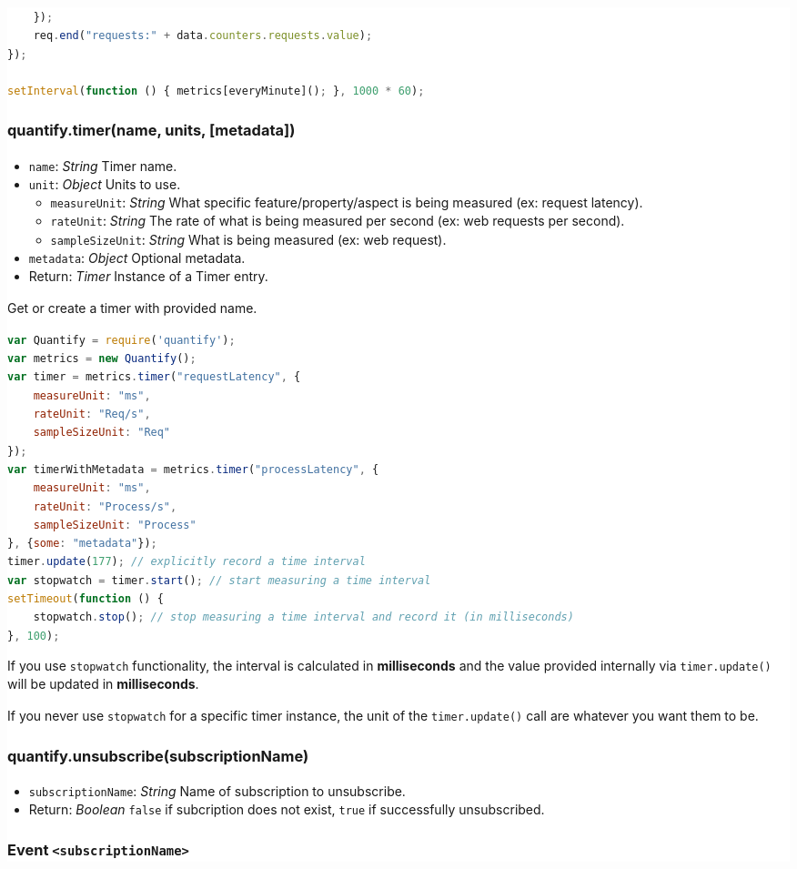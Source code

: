 ```javascript
    });
    req.end("requests:" + data.counters.requests.value);
});

setInterval(function () { metrics[everyMinute](); }, 1000 * 60);
```

### quantify.timer(name, units, [metadata])

  * `name`: _String_ Timer name.
  * `unit`: _Object_ Units to use.
    * `measureUnit`: _String_ What specific feature/property/aspect is being measured (ex: request latency).
    * `rateUnit`: _String_ The rate of what is being measured per second (ex: web requests per second).
    * `sampleSizeUnit`: _String_ What is being measured (ex: web request).
  * `metadata`: _Object_ Optional metadata.
  * Return: _Timer_ Instance of a Timer entry.

Get or create a timer with provided name.

```javascript
var Quantify = require('quantify');
var metrics = new Quantify();
var timer = metrics.timer("requestLatency", {
    measureUnit: "ms",
    rateUnit: "Req/s",
    sampleSizeUnit: "Req"
});
var timerWithMetadata = metrics.timer("processLatency", {
    measureUnit: "ms",
    rateUnit: "Process/s",
    sampleSizeUnit: "Process"
}, {some: "metadata"});
timer.update(177); // explicitly record a time interval
var stopwatch = timer.start(); // start measuring a time interval
setTimeout(function () {
    stopwatch.stop(); // stop measuring a time interval and record it (in milliseconds)
}, 100);
```

If you use `stopwatch` functionality, the interval is calculated in **milliseconds** and the value provided internally via `timer.update()` will be updated in **milliseconds**.

If you never use `stopwatch` for a specific timer instance, the unit of the `timer.update()` call are whatever you want them to be.

### quantify.unsubscribe(subscriptionName)

  * `subscriptionName`: _String_ Name of subscription to unsubscribe.
  * Return: _Boolean_ `false` if subcription does not exist, `true` if successfully unsubscribed.

### Event `<subscriptionName>`
